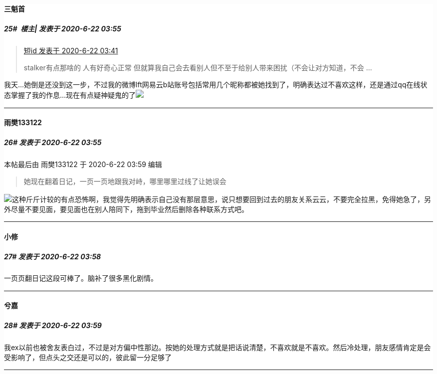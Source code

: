 ####  三魁首  
##### 25#         楼主| 发表于 2020-6-22 03:55



<blockquote><a href="httphttps://bbs.saraba1st.com/2b/forum.php?mod=redirect&amp;goto=findpost&amp;pid=47897994&amp;ptid=1943238" target="_blank">短id 发表于 2020-6-22 03:41</a>

stalker有点那啥的 人有好奇心正常 但就算我自己会去看别人但不至于给别人带来困扰（不会让对方知道，不会 ...</blockquote>
我天...她倒是还没到这一步，不过我的微博lft网易云b站账号包括常用几个昵称都被她找到了，明确表达过不喜欢这样，还是通过qq在线状态掌握了我的作息...现在有点疑神疑鬼的了<img src="https://static.saraba1st.com/image/smiley/face2017/001.png" referrerpolicy="no-referrer">







*****

####  雨樊133122  
##### 26#       发表于 2020-6-22 03:55



 本帖最后由 雨樊133122 于 2020-6-22 03:59 编辑 
<blockquote>她现在翻着日记，一页一页地跟我对峙，哪里哪里过线了让她误会</blockquote>
<img src="https://static.saraba1st.com/image/smiley/face2017/105.png" referrerpolicy="no-referrer">这种斤斤计较的有点恐怖啊，我觉得先明确表示自己没有那层意思，说只想要回到过去的朋友关系云云，不要完全拉黑，免得她急了，另外尽量不要见面，要见面也在别人陪同下，拖到毕业然后删除各种联系方式吧。







*****

####  小修  
##### 27#       发表于 2020-6-22 03:58




一页页翻日记这段可棒了。脑补了很多黑化剧情。







*****

####  兮嘉  
##### 28#       发表于 2020-6-22 03:59




我ex以前也被舍友表白过，不过是对方偏中性那边。按她的处理方式就是把话说清楚，不喜欢就是不喜欢。然后冷处理，朋友感情肯定是会受影响了，但点头之交还是可以的，彼此留一分足够了







*****
